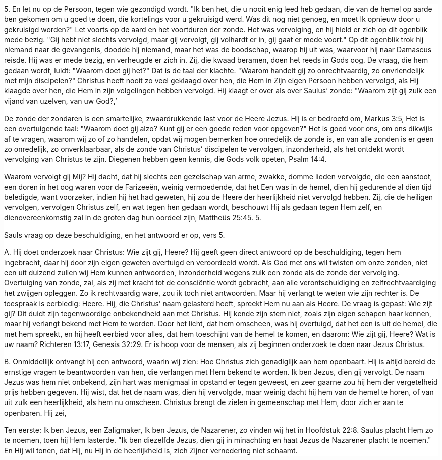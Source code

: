 5\. En let nu op de Persoon, tegen wie gezondigd wordt. "Ik ben het, die u nooit enig leed heb gedaan, die van de hemel op aarde ben gekomen om u goed te doen, die kortelings voor u gekruisigd werd. Was dit nog niet genoeg, en moet Ik opnieuw door u gekruisigd worden?" Let voorts op de aard en het voortduren der zonde. Het was vervolging, en hij hield er zich op dit ogenblik mede bezig. "Gij hebt niet slechts vervolgd, maar gij vervolgt, gij volhardt er in, gij gaat er mede voort." Op dit ogenblik trok hij niemand naar de gevangenis, doodde hij niemand, maar het was de boodschap, waarop hij uit was, waarvoor hij naar Damascus reisde. Hij was er mede bezig, en verheugde er zich in. Zij, die kwaad beramen, doen het reeds in Gods oog. De vraag, die hem gedaan wordt, luidt: "Waarom doet gij het?" Dat is de taal der klachte. "Waarom handelt gij zo onrechtvaardig, zo onvriendelijk met mijn discipelen?" Christus heeft nooit zo veel geklaagd over hen, die Hem in Zijn eigen Persoon hebben vervolgd, als Hij klaagde over hen, die Hem in zijn volgelingen hebben vervolgd. Hij klaagt er over als over Saulus’ zonde: "Waarom zijt gij zulk een vijand van uzelven, van uw God?,’ 

De zonde der zondaren is een smartelijke, zwaardrukkende last voor de Heere Jezus. Hij is er bedroefd om, Markus 3:5, Het is een overtuigende taal: "Waarom doet gij alzo? Kunt gij er een goede reden voor opgeven?" Het is goed voor ons, om ons dikwijls af te vragen, waarom wij zo of zo handelen, opdat wij mogen bemerken hoe onredelijk de zonde is, en van alle zonden is er geen zo onredelijk, zo onverklaarbaar, als de zonde van Christus’ discipelen te vervolgen, inzonderheid, als het ontdekt wordt vervolging van Christus te zijn. Diegenen hebben geen kennis, die Gods volk opeten, Psalm  14:4. 

Waarom vervolgt gij Mij? Hij dacht, dat hij slechts een gezelschap van arme, zwakke, domme lieden vervolgde, die een aanstoot, een doren in het oog waren voor de Farizeeën, weinig vermoedende, dat het Een was in de hemel, dien hij gedurende al dien tijd beledigde, want voorzeker, indien hij het had geweten, hij zou de Heere der heerlijkheid niet vervolgd hebben. Zij, die de heiligen vervolgen, vervolgen Christus zelf, en wat tegen hen gedaan wordt, beschouwt Hij als gedaan tegen Hem zelf, en dienovereenkomstig zal in de groten dag hun oordeel zijn, Mattheüs 25:45. 5. 

Sauls vraag op deze beschuldiging, en het antwoord er op, vers 5.

A. Hij doet onderzoek naar Christus: Wie zijt gij, Heere? Hij geeft geen direct antwoord op de beschuldiging, tegen hem ingebracht, daar hij door zijn eigen geweten overtuigd en veroordeeld wordt. Als God met ons wil twisten om onze zonden, niet een uit duizend zullen wij Hem kunnen antwoorden, inzonderheid wegens zulk een zonde als de zonde der vervolging. Overtuiging van zonde, zal, als zij met kracht tot de consciëntie wordt gebracht, aan alle verontschuldiging en zelfrechtvaardiging het zwijgen opleggen. Zo ik rechtvaardig ware, zou ik toch niet antwoorden. Maar hij verlangt te weten wie zijn rechter is. De toespraak is eerbiedig: Heere. Hij, die Christus’ naam gelasterd heeft, spreekt Hem nu aan als Heere. De vraag is gepast: Wie zijt gij? Dit duidt zijn tegenwoordige onbekendheid aan met Christus. Hij kende zijn stem niet, zoals zijn eigen schapen haar kennen, maar hij verlangt bekend met Hem te worden. Door het licht, dat hem omscheen, was hij overtuigd, dat het een is uit de hemel, die met hem spreekt, en hij heeft eerbied voor alles, dat hem toeschijnt van de hemel te komen, en daarom: Wie zijt gij, Heere? Wat is uw naam? Richteren 13:17, Genesis 32:29. Er is hoop voor de mensen, als zij beginnen onderzoek te doen naar Jezus Christus.

B. Onmiddellijk ontvangt hij een antwoord, waarin wij zien: Hoe Christus zich genadiglijk aan hem openbaart. Hij is altijd bereid de ernstige vragen te beantwoorden van hen, die verlangen met Hem bekend te worden. Ik ben Jezus, dien gij vervolgt. De naam Jezus was hem niet onbekend, zijn hart was menigmaal in opstand er tegen geweest, en zeer gaarne zou hij hem der vergetelheid prijs hebben gegeven. Hij wist, dat het de naam was, dien hij vervolgde, maar weinig dacht hij hem van de hemel te horen, of van uit zulk een heerlijkheid, als hem nu omscheen. Christus brengt de zielen in gemeenschap met Hem, door zich er aan te openbaren. Hij zei, 

Ten eerste: Ik ben Jezus, een Zaligmaker, Ik ben Jezus, de Nazarener, zo vinden wij het in Hoofdstuk 22:8. Saulus placht Hem zo te noemen, toen hij Hem lasterde. "Ik ben diezelfde Jezus, dien gij in minachting en haat Jezus de Nazarener placht te noemen." En Hij wil tonen, dat Hij, nu Hij in de heerlijkheid is, zich Zijner vernedering niet schaamt.
